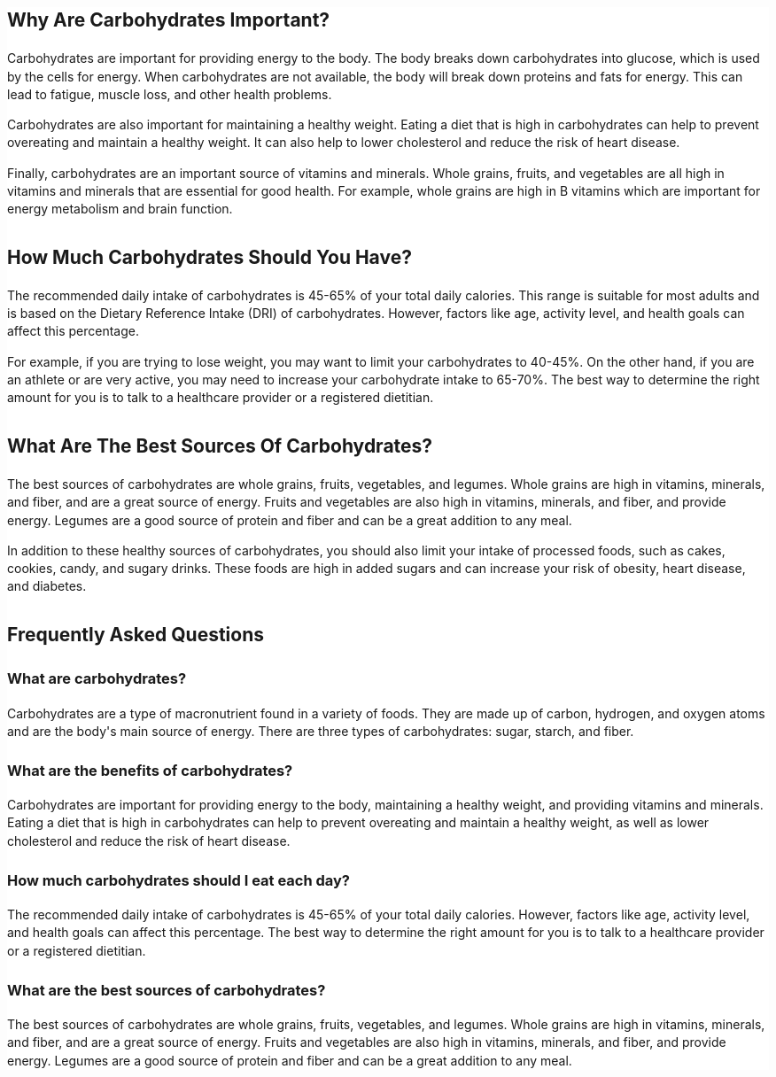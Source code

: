 <h2>Why Are Carbohydrates Important?</h2>

<p>Carbohydrates are important for providing energy to the body. The body breaks down carbohydrates into glucose, which is used by the cells for energy. When carbohydrates are not available, the body will break down proteins and fats for energy. This can lead to fatigue, muscle loss, and other health problems.</p>

<p>Carbohydrates are also important for maintaining a healthy weight. Eating a diet that is high in carbohydrates can help to prevent overeating and maintain a healthy weight. It can also help to lower cholesterol and reduce the risk of heart disease.</p>

<p>Finally, carbohydrates are an important source of vitamins and minerals. Whole grains, fruits, and vegetables are all high in vitamins and minerals that are essential for good health. For example, whole grains are high in B vitamins which are important for energy metabolism and brain function.</p>

<h2>How Much Carbohydrates Should You Have?</h2>

<p>The recommended daily intake of carbohydrates is 45-65% of your total daily calories. This range is suitable for most adults and is based on the Dietary Reference Intake (DRI) of carbohydrates. However, factors like age, activity level, and health goals can affect this percentage.</p>

<p>For example, if you are trying to lose weight, you may want to limit your carbohydrates to 40-45%. On the other hand, if you are an athlete or are very active, you may need to increase your carbohydrate intake to 65-70%. The best way to determine the right amount for you is to talk to a healthcare provider or a registered dietitian.</p>

<h2>What Are The Best Sources Of Carbohydrates?</h2>

<p>The best sources of carbohydrates are whole grains, fruits, vegetables, and legumes. Whole grains are high in vitamins, minerals, and fiber, and are a great source of energy. Fruits and vegetables are also high in vitamins, minerals, and fiber, and provide energy. Legumes are a good source of protein and fiber and can be a great addition to any meal.</p>

<p>In addition to these healthy sources of carbohydrates, you should also limit your intake of processed foods, such as cakes, cookies, candy, and sugary drinks. These foods are high in added sugars and can increase your risk of obesity, heart disease, and diabetes.</p>

<h2>Frequently Asked Questions</h2>
<h3>What are carbohydrates?</h3>
<p>Carbohydrates are a type of macronutrient found in a variety of foods. They are made up of carbon, hydrogen, and oxygen atoms and are the body's main source of energy. There are three types of carbohydrates: sugar, starch, and fiber.</p>

<h3>What are the benefits of carbohydrates?</h3>
<p>Carbohydrates are important for providing energy to the body, maintaining a healthy weight, and providing vitamins and minerals. Eating a diet that is high in carbohydrates can help to prevent overeating and maintain a healthy weight, as well as lower cholesterol and reduce the risk of heart disease.</p>

<h3>How much carbohydrates should I eat each day?</h3>
<p>The recommended daily intake of carbohydrates is 45-65% of your total daily calories. However, factors like age, activity level, and health goals can affect this percentage. The best way to determine the right amount for you is to talk to a healthcare provider or a registered dietitian.</p>

<h3>What are the best sources of carbohydrates?</h3>
<p>The best sources of carbohydrates are whole grains, fruits, vegetables, and legumes. Whole grains are high in vitamins, minerals, and fiber, and are a great source of energy. Fruits and vegetables are also high in vitamins, minerals, and fiber, and provide energy. Legumes are a good source of protein and fiber and can be a great addition to any meal.</p>

